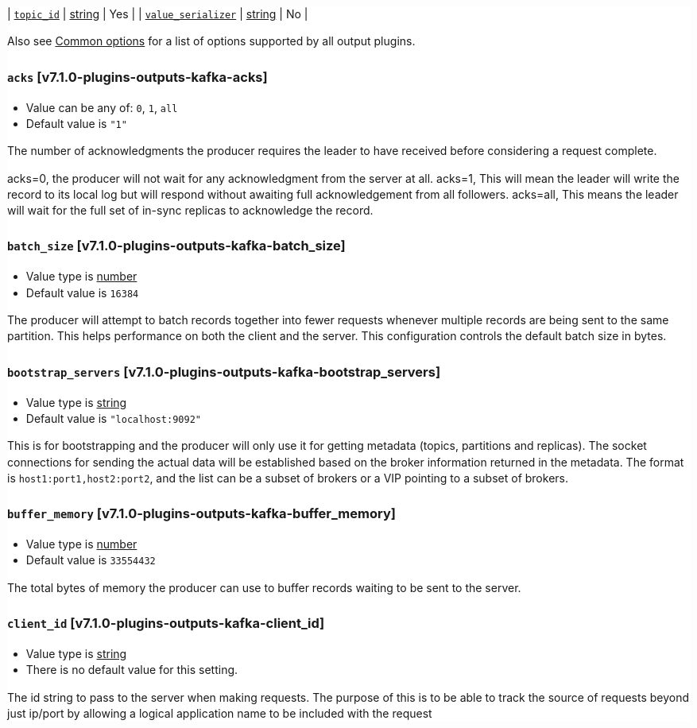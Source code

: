 | [`topic_id`](v7-1-0-plugins-outputs-kafka.md#v7.1.0-plugins-outputs-kafka-topic_id) | [string](/lsr/value-types.md#string) | Yes |
| [`value_serializer`](v7-1-0-plugins-outputs-kafka.md#v7.1.0-plugins-outputs-kafka-value_serializer) | [string](/lsr/value-types.md#string) | No |

Also see [Common options](v7-1-0-plugins-outputs-kafka.md#v7.1.0-plugins-outputs-kafka-common-options) for a list of options supported by all output plugins.

### `acks` [v7.1.0-plugins-outputs-kafka-acks]

* Value can be any of: `0`, `1`, `all`
* Default value is `"1"`

The number of acknowledgments the producer requires the leader to have received before considering a request complete.

acks=0, the producer will not wait for any acknowledgment from the server at all. acks=1, This will mean the leader will write the record to its local log but will respond without awaiting full acknowledgement from all followers. acks=all, This means the leader will wait for the full set of in-sync replicas to acknowledge the record.

### `batch_size` [v7.1.0-plugins-outputs-kafka-batch_size]

* Value type is [number](/lsr/value-types.md#number)
* Default value is `16384`

The producer will attempt to batch records together into fewer requests whenever multiple records are being sent to the same partition. This helps performance on both the client and the server. This configuration controls the default batch size in bytes.

### `bootstrap_servers` [v7.1.0-plugins-outputs-kafka-bootstrap_servers]

* Value type is [string](/lsr/value-types.md#string)
* Default value is `"localhost:9092"`

This is for bootstrapping and the producer will only use it for getting metadata (topics, partitions and replicas). The socket connections for sending the actual data will be established based on the broker information returned in the metadata. The format is `host1:port1,host2:port2`, and the list can be a subset of brokers or a VIP pointing to a subset of brokers.

### `buffer_memory` [v7.1.0-plugins-outputs-kafka-buffer_memory]

* Value type is [number](/lsr/value-types.md#number)
* Default value is `33554432`

The total bytes of memory the producer can use to buffer records waiting to be sent to the server.

### `client_id` [v7.1.0-plugins-outputs-kafka-client_id]

* Value type is [string](/lsr/value-types.md#string)
* There is no default value for this setting.

The id string to pass to the server when making requests. The purpose of this is to be able to track the source of requests beyond just ip/port by allowing a logical application name to be included with the request

